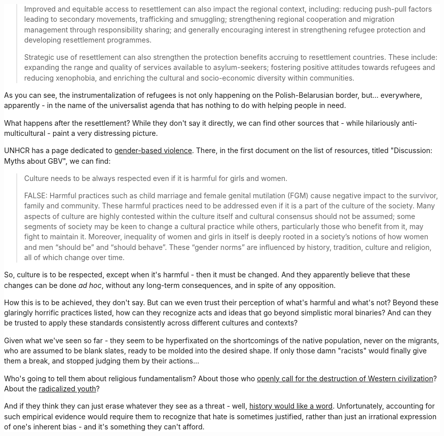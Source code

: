 > Improved and equitable access to resettlement can also impact the regional context, including: reducing push-pull factors leading to secondary movements, trafficking and smuggling; strengthening regional cooperation and migration management through responsibility sharing; and generally encouraging interest in strengthening refugee protection and developing resettlement programmes.
>
> Strategic use of resettlement can also strengthen the protection benefits accruing to resettlement countries. These include: expanding the range and quality of services available to asylum-seekers; fostering positive attitudes towards refugees and reducing xenophobia, and enriching the cultural and socio-economic diversity within communities.

As you can see, the instrumentalization of refugees is not only happening on the Polish-Belarusian border, but... everywhere, apparently - in the name of the universalist agenda that has nothing to do with helping people in need.

What happens after the resettlement? While they don't say it directly, we can find other sources that - while hilariously anti-multicultural - paint a very distressing picture.

UNHCR has a page dedicated to [gender-based violence](https://www.unhcr.org/gbv-toolkit/resource/safe-disclosure-facilitation-package/). There, in the first document on the list of resources, titled "Discussion: Myths about GBV", we can find:

> Culture needs to be always respected even if it is harmful for girls and women.
>
> FALSE: Harmful practices such as child marriage and female genital mutilation (FGM) cause negative impact to the survivor, family and community. These harmful practices need to be addressed even if it is a part of the culture of the society. Many aspects of culture are highly contested within the culture itself and cultural consensus should not be assumed; some segments of society may be keen to change a cultural practice while others, particularly those who benefit from it, may fight to maintain it. Moreover, inequality of women and girls in itself is deeply rooted in a society’s notions of how women and men “should be” and “should behave”. These “gender norms” are influenced by history, tradition, culture and religion, all of which change over time.

So, culture is to be respected, except when it's harmful - then it must be changed. And they apparently believe that these changes can be done *ad hoc*, without any long-term consequences, and in spite of any opposition.

How this is to be achieved, they don't say. But can we even trust their perception of what's harmful and what's not? Beyond these glaringly horrific practices listed, how can they recognize acts and ideas that go beyond simplistic moral binaries? And can they be trusted to apply these standards consistently across different cultures and contexts?

Given what we've seen so far - they seem to be hyperfixated on the shortcomings of the native population, never on the migrants, who are assumed to be blank slates, ready to be molded into the desired shape. If only those damn "racists" would finally give them a break, and stopped judging them by their actions...

Who's going to tell them about religious fundamentalism? About those who [openly call for the destruction of Western civilization](https://www.spectator.co.uk/article/france-expels-islamists-while-britain-appeases-them/)? About the [radicalized youth](https://www.diis.dk/en/research/europes-teenage-jihadists)?

And if they think they can just erase whatever they see as a threat - well, [history would like a word](https://en.wikipedia.org/wiki/Germanisation_of_Poles_during_the_Partitions). Unfortunately, accounting for such empirical evidence would require them to recognize that hate is sometimes justified, rather than just an irrational expression of one's inherent bias - and it's something they can't afford.
